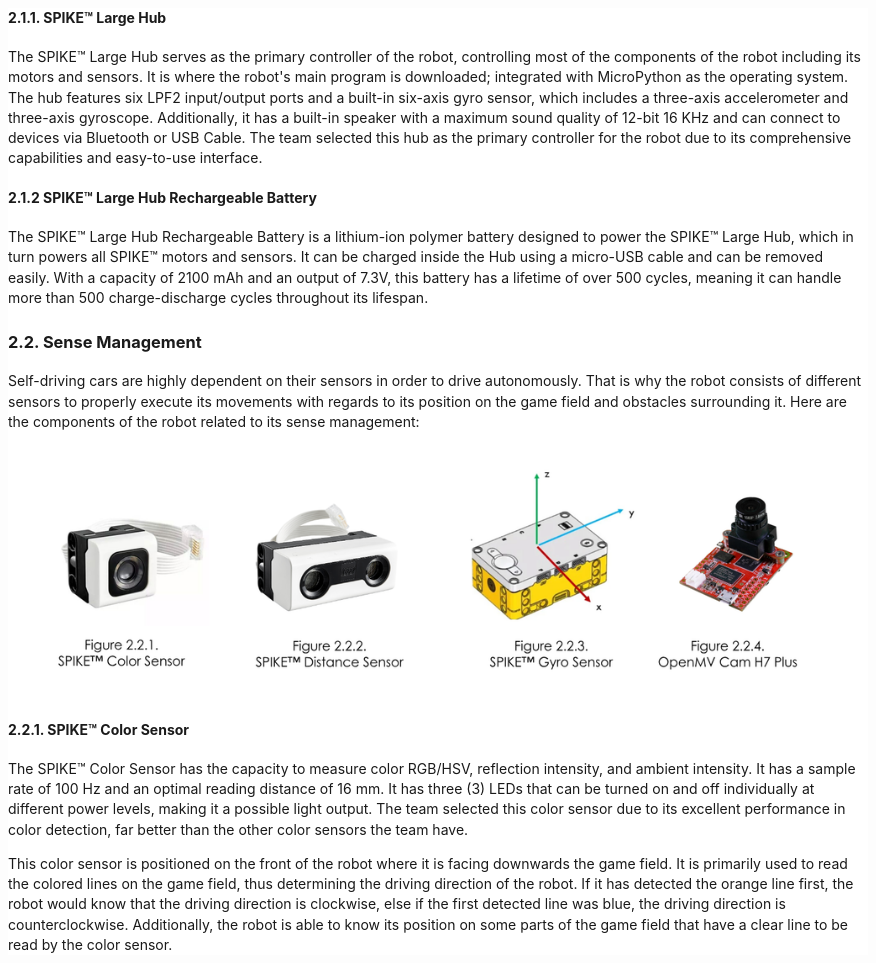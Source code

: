 #### 2.1.1. SPIKE™ Large Hub

The SPIKE™ Large Hub serves as the primary controller of the robot, controlling most of the components of the robot including its motors and sensors. It is where the robot's main program is downloaded; integrated with MicroPython as the operating system. The hub features six LPF2 input/output ports and a built-in six-axis gyro sensor, which includes a three-axis accelerometer and three-axis gyroscope. Additionally, it has a built-in speaker with a maximum sound quality of 12-bit 16 KHz and can connect to devices via Bluetooth or USB Cable. The team selected this hub as the primary controller for the robot due to its comprehensive capabilities and easy-to-use interface.

#### 2.1.2   SPIKE™ Large Hub Rechargeable Battery

The SPIKE™ Large Hub Rechargeable Battery is a lithium-ion polymer battery designed to power the SPIKE™ Large Hub, which in turn powers all SPIKE™ motors and sensors. It can be charged inside the Hub using a micro-USB cable and can be removed easily. With a capacity of 2100 mAh and an output of 7.3V, this battery has a lifetime of over 500 cycles, meaning it can handle more than 500 charge-discharge cycles throughout its lifespan.

### 2.2. Sense Management

Self-driving cars are highly dependent on their sensors in order to drive autonomously. That is why the robot consists of different sensors to properly execute its movements with regards to its position on the game field and obstacles surrounding it. Here are the components of the robot related to its sense management:

<img src = "https://github.com/AbeBuck/BSU-Spartan-Team_FE-2024/blob/main/Discussion%20Images/2.2.0.1.png?">

#### 2.2.1.   SPIKE™ Color Sensor 

The SPIKE™ Color Sensor has the capacity to measure color RGB/HSV, reflection intensity, and ambient intensity. It has a sample rate of 100 Hz and an optimal reading distance of 16 mm. It has three (3) LEDs that can be turned on and off individually at different power levels, making it a possible light output. The team selected this color sensor due to its excellent performance in color detection, far better than the other color sensors the team have.

This color sensor is positioned on the front of the robot where it is facing downwards the game field. It is primarily used to read the colored lines on the game field, thus determining the driving direction of the robot. If it has detected the orange line first, the robot would know that the driving direction is clockwise, else if the first detected line was blue, the driving direction is counterclockwise. Additionally, the robot is able to know its position on some parts of the game field that have a clear line to be read by the color sensor.

